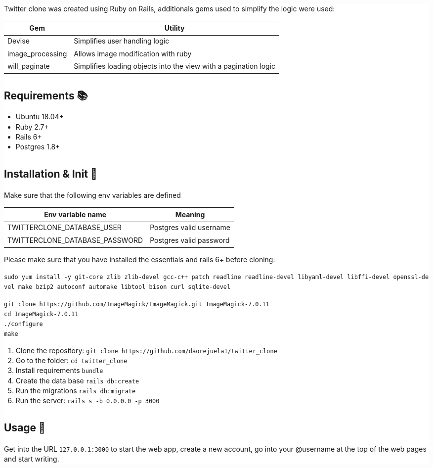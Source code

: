 Twitter clone was created using Ruby on Rails, additionals gems used to simplify the logic were used: 

 
| Gem  | Utility |
|----------------------------------------|--|
|  Devise                                       | Simplifies user handling logic |
|  image_processing| Allows image modification with ruby |
|  will_paginate | Simplifies loading objects into the view with a pagination logic |
 

## Requirements 📚

- Ubuntu 18.04+
- Ruby 2.7+
- Rails 6+
- Postgres 1.8+

## Installation & Init 📖

Make sure that the following env variables are defined

| Env variable name| Meaning|
|----------------------------------------|--|
|  TWITTERCLONE_DATABASE_USER| Postgres valid username |
|  TWITTERCLONE_DATABASE_PASSWORD| Postgres valid password|


Please make sure that you have installed the essentials and rails 6+ before cloning:

```
sudo yum install -y git-core zlib zlib-devel gcc-c++ patch readline readline-devel libyaml-devel libffi-devel openssl-devel make bzip2 autoconf automake libtool bison curl sqlite-devel
```

```
git clone https://github.com/ImageMagick/ImageMagick.git ImageMagick-7.0.11
cd ImageMagick-7.0.11
./configure
make
```

1. Clone the repository: `git clone https://github.com/daorejuela1/twitter_clone`
2. Go to the folder: `cd twitter_clone`
3. Install requirements `bundle`
4. Create the data base `rails db:create`
5. Run the migrations `rails db:migrate`
6. Run the server: `rails s -b 0.0.0.0 -p 3000`

## Usage 💪

Get into the URL `127.0.0.1:3000` to start the web app, create a new account, go into your @username at the top of the web pages and start writing.

